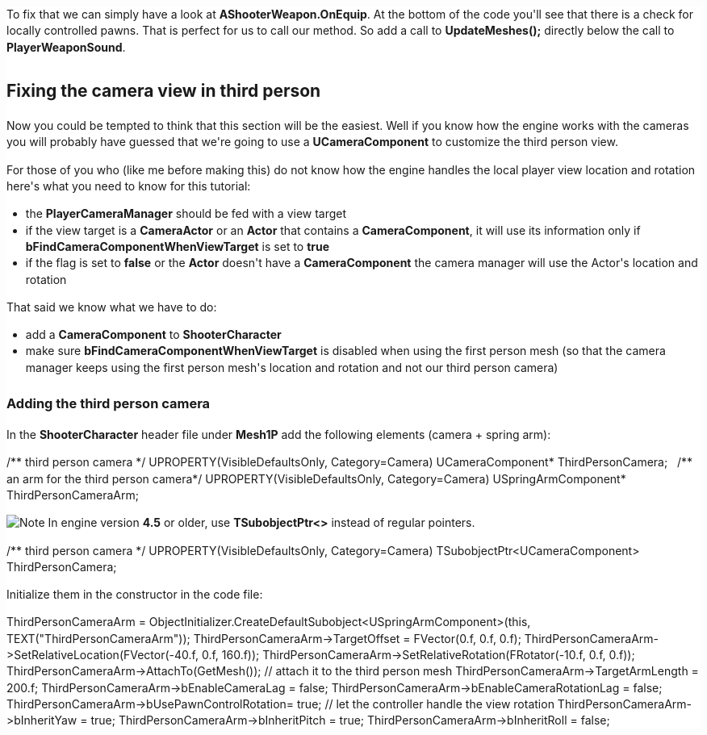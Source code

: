 To fix that we can simply have a look at **AShooterWeapon.OnEquip**. At the bottom of the code you'll see that there is a check for locally controlled pawns. That is perfect for us to call our method. So add a call to **UpdateMeshes();** directly below the call to **PlayerWeaponSound**.

Fixing the camera view in third person
--------------------------------------

Now you could be tempted to think that this section will be the easiest. Well if you know how the engine works with the cameras you will probably have guessed that we're going to use a **UCameraComponent** to customize the third person view.

For those of you who (like me before making this) do not know how the engine handles the local player view location and rotation here's what you need to know for this tutorial:

*   the **PlayerCameraManager** should be fed with a view target
*   if the view target is a **CameraActor** or an **Actor** that contains a **CameraComponent**, it will use its information only if **bFindCameraComponentWhenViewTarget** is set to **true**
*   if the flag is set to **false** or the **Actor** doesn't have a **CameraComponent** the camera manager will use the Actor's location and rotation

That said we know what we have to do:

*   add a **CameraComponent** to **ShooterCharacter**
*   make sure **bFindCameraComponentWhenViewTarget** is disabled when using the first person mesh (so that the camera manager keeps using the first person mesh's location and rotation and not our third person camera)

### Adding the third person camera

In the **ShooterCharacter** header file under **Mesh1P** add the following elements (camera + spring arm):

/\*\* third person camera \*/
UPROPERTY(VisibleDefaultsOnly, Category\=Camera)
UCameraComponent\* ThirdPersonCamera;
 
/\*\* an arm for the third person camera\*/
UPROPERTY(VisibleDefaultsOnly, Category\=Camera)
USpringArmComponent\* ThirdPersonCameraArm;

![Note](https://d26ilriwvtzlb.cloudfront.net/a/a5/Icon_template_note1.png) In engine version **4.5** or older, use **TSubobjectPtr<>** instead of regular pointers.

/\*\* third person camera \*/
UPROPERTY(VisibleDefaultsOnly, Category\=Camera)
TSubobjectPtr<UCameraComponent\> ThirdPersonCamera;

Initialize them in the constructor in the code file:

ThirdPersonCameraArm \= ObjectInitializer.CreateDefaultSubobject<USpringArmComponent\>(this, TEXT("ThirdPersonCameraArm"));
ThirdPersonCameraArm\-\>TargetOffset \= FVector(0.f, 0.f, 0.f);
ThirdPersonCameraArm\-\>SetRelativeLocation(FVector(\-40.f, 0.f, 160.f));
ThirdPersonCameraArm\-\>SetRelativeRotation(FRotator(\-10.f, 0.f, 0.f));
ThirdPersonCameraArm\-\>AttachTo(GetMesh()); // attach it to the third person mesh
ThirdPersonCameraArm\-\>TargetArmLength \= 200.f;
ThirdPersonCameraArm\-\>bEnableCameraLag \= false;
ThirdPersonCameraArm\-\>bEnableCameraRotationLag \= false;
ThirdPersonCameraArm\-\>bUsePawnControlRotation\= true; // let the controller handle the view rotation
ThirdPersonCameraArm\-\>bInheritYaw \= true;
ThirdPersonCameraArm\-\>bInheritPitch \= true;
ThirdPersonCameraArm\-\>bInheritRoll \= false;
 